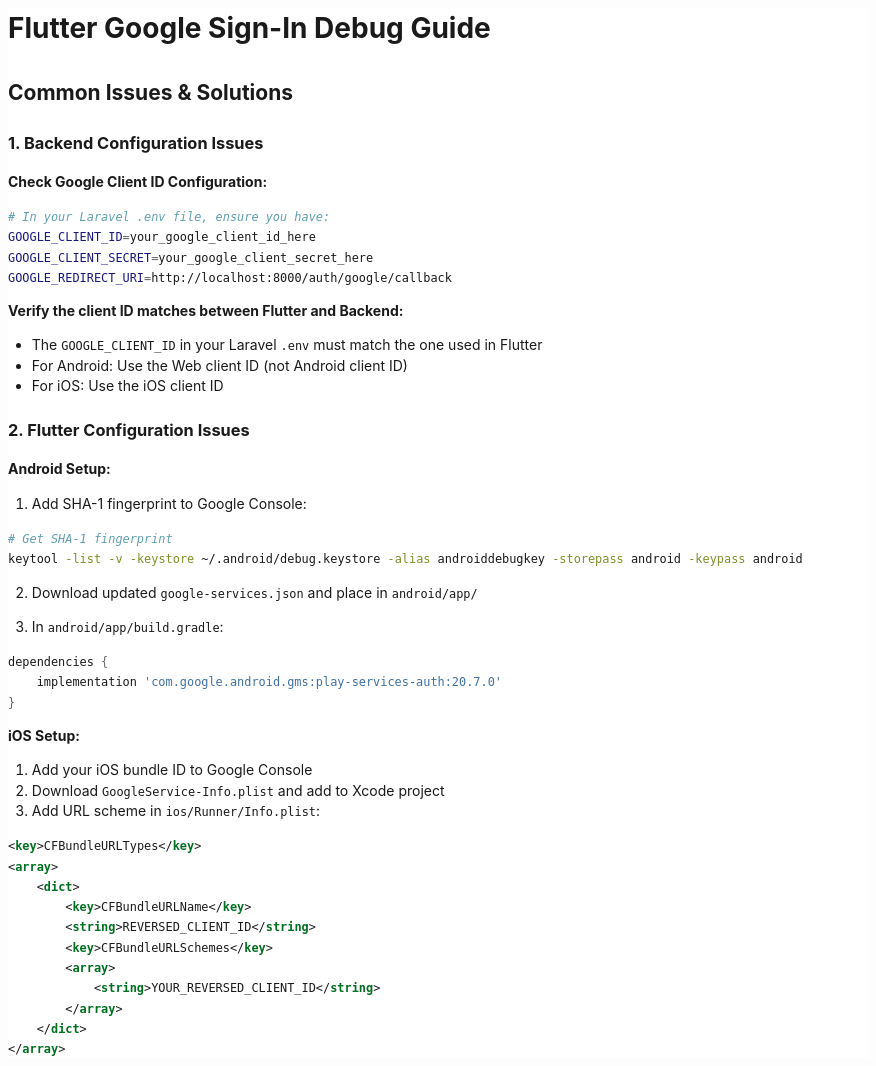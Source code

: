 # Flutter Google Sign-In Debug Guide

## Common Issues & Solutions

### 1. Backend Configuration Issues

**Check Google Client ID Configuration:**
```bash
# In your Laravel .env file, ensure you have:
GOOGLE_CLIENT_ID=your_google_client_id_here
GOOGLE_CLIENT_SECRET=your_google_client_secret_here
GOOGLE_REDIRECT_URI=http://localhost:8000/auth/google/callback
```

**Verify the client ID matches between Flutter and Backend:**
- The `GOOGLE_CLIENT_ID` in your Laravel `.env` must match the one used in Flutter
- For Android: Use the Web client ID (not Android client ID)
- For iOS: Use the iOS client ID

### 2. Flutter Configuration Issues

**Android Setup:**
1. Add SHA-1 fingerprint to Google Console:
```bash
# Get SHA-1 fingerprint
keytool -list -v -keystore ~/.android/debug.keystore -alias androiddebugkey -storepass android -keypass android
```

2. Download updated `google-services.json` and place in `android/app/`

3. In `android/app/build.gradle`:
```gradle
dependencies {
    implementation 'com.google.android.gms:play-services-auth:20.7.0'
}
```

**iOS Setup:**
1. Add your iOS bundle ID to Google Console
2. Download `GoogleService-Info.plist` and add to Xcode project
3. Add URL scheme in `ios/Runner/Info.plist`:
```xml
<key>CFBundleURLTypes</key>
<array>
    <dict>
        <key>CFBundleURLName</key>
        <string>REVERSED_CLIENT_ID</string>
        <key>CFBundleURLSchemes</key>
        <array>
            <string>YOUR_REVERSED_CLIENT_ID</string>
        </array>
    </dict>
</array>
```
